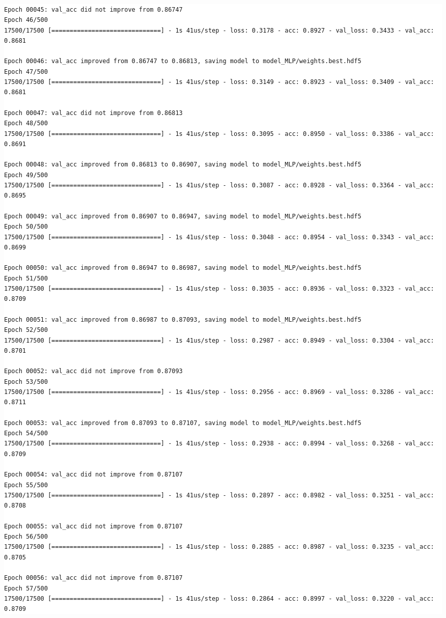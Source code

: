     Epoch 00045: val_acc did not improve from 0.86747
    Epoch 46/500
    17500/17500 [==============================] - 1s 41us/step - loss: 0.3178 - acc: 0.8927 - val_loss: 0.3433 - val_acc: 0.8681
    
    Epoch 00046: val_acc improved from 0.86747 to 0.86813, saving model to model_MLP/weights.best.hdf5
    Epoch 47/500
    17500/17500 [==============================] - 1s 41us/step - loss: 0.3149 - acc: 0.8923 - val_loss: 0.3409 - val_acc: 0.8681
    
    Epoch 00047: val_acc did not improve from 0.86813
    Epoch 48/500
    17500/17500 [==============================] - 1s 41us/step - loss: 0.3095 - acc: 0.8950 - val_loss: 0.3386 - val_acc: 0.8691
    
    Epoch 00048: val_acc improved from 0.86813 to 0.86907, saving model to model_MLP/weights.best.hdf5
    Epoch 49/500
    17500/17500 [==============================] - 1s 41us/step - loss: 0.3087 - acc: 0.8928 - val_loss: 0.3364 - val_acc: 0.8695
    
    Epoch 00049: val_acc improved from 0.86907 to 0.86947, saving model to model_MLP/weights.best.hdf5
    Epoch 50/500
    17500/17500 [==============================] - 1s 41us/step - loss: 0.3048 - acc: 0.8954 - val_loss: 0.3343 - val_acc: 0.8699
    
    Epoch 00050: val_acc improved from 0.86947 to 0.86987, saving model to model_MLP/weights.best.hdf5
    Epoch 51/500
    17500/17500 [==============================] - 1s 41us/step - loss: 0.3035 - acc: 0.8936 - val_loss: 0.3323 - val_acc: 0.8709
    
    Epoch 00051: val_acc improved from 0.86987 to 0.87093, saving model to model_MLP/weights.best.hdf5
    Epoch 52/500
    17500/17500 [==============================] - 1s 41us/step - loss: 0.2987 - acc: 0.8949 - val_loss: 0.3304 - val_acc: 0.8701
    
    Epoch 00052: val_acc did not improve from 0.87093
    Epoch 53/500
    17500/17500 [==============================] - 1s 41us/step - loss: 0.2956 - acc: 0.8969 - val_loss: 0.3286 - val_acc: 0.8711
    
    Epoch 00053: val_acc improved from 0.87093 to 0.87107, saving model to model_MLP/weights.best.hdf5
    Epoch 54/500
    17500/17500 [==============================] - 1s 41us/step - loss: 0.2938 - acc: 0.8994 - val_loss: 0.3268 - val_acc: 0.8709
    
    Epoch 00054: val_acc did not improve from 0.87107
    Epoch 55/500
    17500/17500 [==============================] - 1s 41us/step - loss: 0.2897 - acc: 0.8982 - val_loss: 0.3251 - val_acc: 0.8708
    
    Epoch 00055: val_acc did not improve from 0.87107
    Epoch 56/500
    17500/17500 [==============================] - 1s 41us/step - loss: 0.2885 - acc: 0.8987 - val_loss: 0.3235 - val_acc: 0.8705
    
    Epoch 00056: val_acc did not improve from 0.87107
    Epoch 57/500
    17500/17500 [==============================] - 1s 41us/step - loss: 0.2864 - acc: 0.8997 - val_loss: 0.3220 - val_acc: 0.8709
    